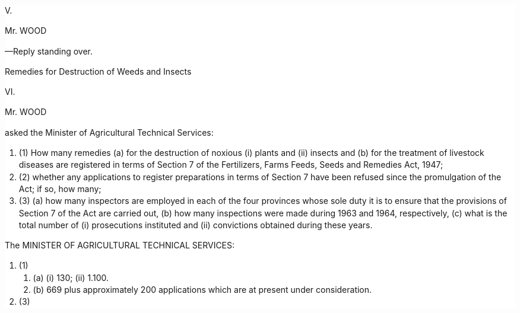 <question by="#wood">

<num>V.</num>

<from>Mr. WOOD</from>

<p>&#x2014;Reply standing over.</p>

</question>

</writtenStatements>

<writtenStatements>

<heading>Remedies for Destruction of Weeds and Insects</heading>

<question by="#wood" to="#minister_of_agricultural_technical_services">

<num>VI.</num>

<from>Mr. WOOD</from>

<p>asked the Minister of Agricultural Technical Services:</p>

<ol>

<li>(1) How many remedies (a) for the destruction of noxious (i) plants and (ii) insects and (b) for the treatment of livestock diseases are registered in terms of Section 7 of the Fertilizers, Farms Feeds, Seeds and Remedies Act, 1947;</li>

<li>(2) whether any applications to register preparations in terms of Section 7 have been refused since the promulgation of the Act; if so, how many;</li>

<li>(3) (a) how many inspectors are employed in each of the four provinces whose sole duty it is to ensure that the provisions of Section 7 of the Act are carried out, (b) how many inspections were made during 1963 and 1964, respectively, (c) what is the total number of (i) prosecutions instituted and (ii) convictions obtained during these years.</li>

</ol>

</question>

<answer by="#minister_of_agricultural_technical_services" to="#wood">

<from>The MINISTER OF AGRICULTURAL TECHNICAL SERVICES:</from>

<ol>

<li>(1)

<ol>

<li>(a) (i) 130; (ii) 1.100.</li>

<li>(b) 669 plus approximately 200 applications which are at present under consideration.</li>

</ol>

</li>

<li>(3)

<ol>
